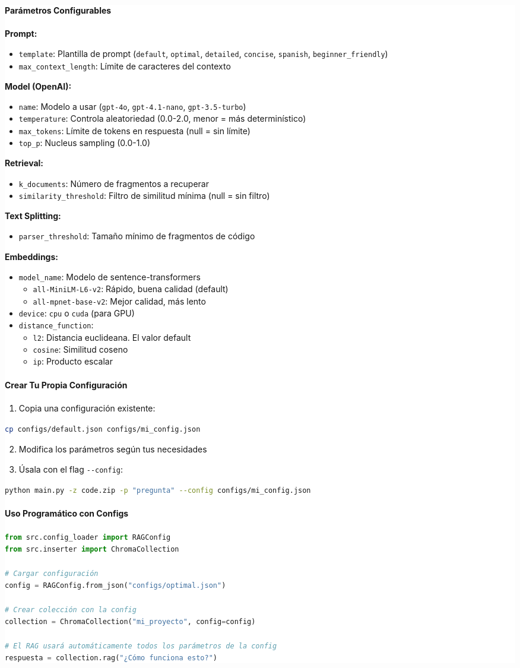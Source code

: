 #### Parámetros Configurables

**Prompt:**
- `template`: Plantilla de prompt (`default`, `optimal`, `detailed`, `concise`, `spanish`, `beginner_friendly`)
- `max_context_length`: Límite de caracteres del contexto

**Model (OpenAI):**
- `name`: Modelo a usar (`gpt-4o`, `gpt-4.1-nano`, `gpt-3.5-turbo`)
- `temperature`: Controla aleatoriedad (0.0-2.0, menor = más determinístico)
- `max_tokens`: Límite de tokens en respuesta (null = sin límite)
- `top_p`: Nucleus sampling (0.0-1.0)

**Retrieval:**
- `k_documents`: Número de fragmentos a recuperar
- `similarity_threshold`: Filtro de similitud mínima (null = sin filtro)

**Text Splitting:**
- `parser_threshold`: Tamaño mínimo de fragmentos de código

**Embeddings:**
- `model_name`: Modelo de sentence-transformers
  - `all-MiniLM-L6-v2`: Rápido, buena calidad (default)
  - `all-mpnet-base-v2`: Mejor calidad, más lento
- `device`: `cpu` o `cuda` (para GPU)
- `distance_function`:
  - `l2`: Distancia euclideana. El valor default
  - `cosine`: Similitud coseno
  - `ip`: Producto escalar

#### Crear Tu Propia Configuración

1. Copia una configuración existente:
```bash
cp configs/default.json configs/mi_config.json
```

2. Modifica los parámetros según tus necesidades

3. Úsala con el flag `--config`:
```bash
python main.py -z code.zip -p "pregunta" --config configs/mi_config.json
```

#### Uso Programático con Configs

```python
from src.config_loader import RAGConfig
from src.inserter import ChromaCollection

# Cargar configuración
config = RAGConfig.from_json("configs/optimal.json")

# Crear colección con la config
collection = ChromaCollection("mi_proyecto", config=config)

# El RAG usará automáticamente todos los parámetros de la config
respuesta = collection.rag("¿Cómo funciona esto?")
```
